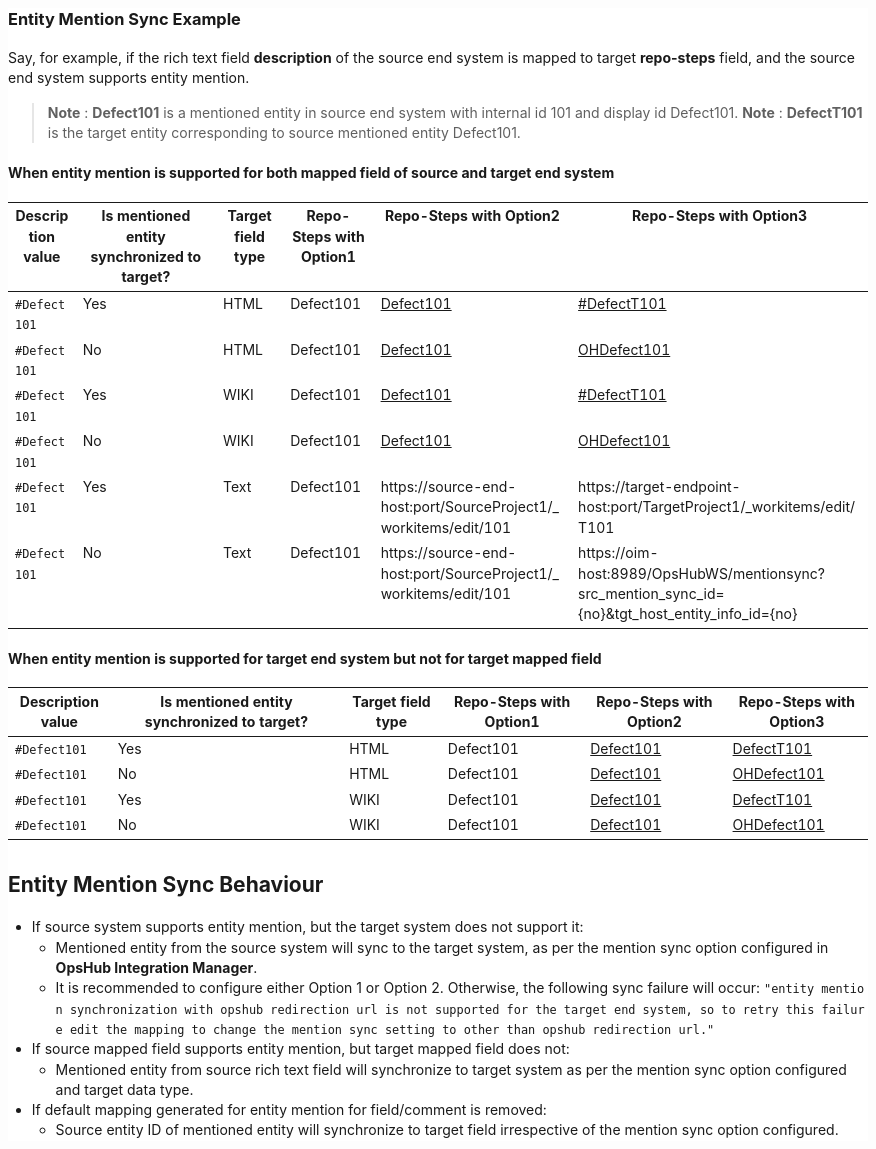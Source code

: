 
### Entity Mention Sync Example

Say, for example, if the rich text field **description** of the source end system is mapped to target **repo-steps** field, and the source end system supports entity mention.

> **Note** : **Defect101** is a mentioned entity in source end system with internal id 101 and display id Defect101.
> **Note** : **DefectT101** is the target entity corresponding to source mentioned entity Defect101.

#### When entity mention is supported for both mapped field of source and target end system

| Description value | Is mentioned entity synchronized to target? | Target field type | Repo-Steps with Option1 | Repo-Steps with Option2                                                      | Repo-Steps with Option3                                                                                          |
| ----------------- | ------------------------------------------- | ----------------- | ----------------------- | ---------------------------------------------------------------------------- | ---------------------------------------------------------------------------------------------------------------- |
| `#Defect101`      | Yes                                         | HTML              | Defect101               | [Defect101](https:/source-end-host:port/SourceProject1/_workitems/edit/101/) | [#DefectT101](https:/target-endpoint:port/TargetProject1/_workitems/edit/T101/)                                  |
| `#Defect101`      | No                                          | HTML              | Defect101               | [Defect101](https:/source-end-host:port/SourceProject1/_workitems/edit/101/) | [OHDefect101](https://oim-host:8989/OpsHubWS/mentionsync?src_mention_sync_id={no}&tgt_host_entity_info_id={no}) |
| `#Defect101`      | Yes                                         | WIKI              | Defect101               | [Defect101](https:/source-end-host:port/SourceProject1/_workitems/edit/101/) | [#DefectT101](https:/target-endpoint-host:port/TargetProject1/_workitems/edit/T101/)                             |
| `#Defect101`      | No                                          | WIKI              | Defect101               | [Defect101](https:/source-end-host:port/SourceProject1/_workitems/edit/101/) | [OHDefect101](https://oim-host:8989/OpsHubWS/mentionsync?src_mention_sync_id={no}&tgt_host_entity_info_id={no}) |
| `#Defect101`      | Yes                                         | Text              | Defect101               | https://source-end-host:port/SourceProject1/_workitems/edit/101             | https://target-endpoint-host:port/TargetProject1/_workitems/edit/T101                                           |
| `#Defect101`      | No                                          | Text              | Defect101               | https://source-end-host:port/SourceProject1/_workitems/edit/101             | https://oim-host:8989/OpsHubWS/mentionsync?src_mention_sync_id={no}&tgt_host_entity_info_id={no}         |

#### When entity mention is supported for target end system but not for target mapped field

| Description value | Is mentioned entity synchronized to target? | Target field type | Repo-Steps with Option1 | Repo-Steps with Option2                                                      | Repo-Steps with Option3                                                                                          |
| ----------------- | ------------------------------------------- | ----------------- | ----------------------- | ---------------------------------------------------------------------------- | ---------------------------------------------------------------------------------------------------------------- |
| `#Defect101`      | Yes                                         | HTML              | Defect101               | [Defect101](https:/source-end-host:port/SourceProject1/_workitems/edit/101/) | [DefectT101](https:/target-endpoint:port/TargetProject1/_workitems/edit/T101/)                                   |
| `#Defect101`      | No                                          | HTML              | Defect101               | [Defect101](https:/source-end-host:port/SourceProject1/_workitems/edit/101/) | [OHDefect101](https://oim-host:8989/OpsHubWS/mentionsync?src_mention_sync_id={no}&tgt_host_entity_info_id={no}) |
| `#Defect101`      | Yes                                         | WIKI              | Defect101               | [Defect101](https:/source-end-host:port/SourceProject1/_workitems/edit/101/) | [DefectT101](https:/target-endpoint-host:port/TargetProject1/_workitems/edit/T101/)                              |
| `#Defect101`      | No                                          | WIKI              | Defect101               | [Defect101](https:/source-end-host:port/SourceProject1/_workitems/edit/101/) | [OHDefect101](https://oim-host:8989/OpsHubWS/mentionsync?src_mention_sync_id={no}&tgt_host_entity_info_id={no}) |

## Entity Mention Sync Behaviour

* If source system supports entity mention, but the target system does not support it:
  * Mentioned entity from the source system will sync to the target system, as per the mention sync option configured in **OpsHub Integration Manager**.
  * It is recommended to configure either Option 1 or Option 2. Otherwise, the following sync failure will occur:
    `"entity mention synchronization with opshub redirection url is not supported for the target end system, so to retry this failure edit the mapping to change the mention sync setting to other than opshub redirection url."`
* If source mapped field supports entity mention, but target mapped field does not:
  * Mentioned entity from source rich text field will synchronize to target system as per the mention sync option configured and target data type.
* If default mapping generated for entity mention for field/comment is removed:
  * Source entity ID of mentioned entity will synchronize to target field irrespective of the mention sync option configured.
